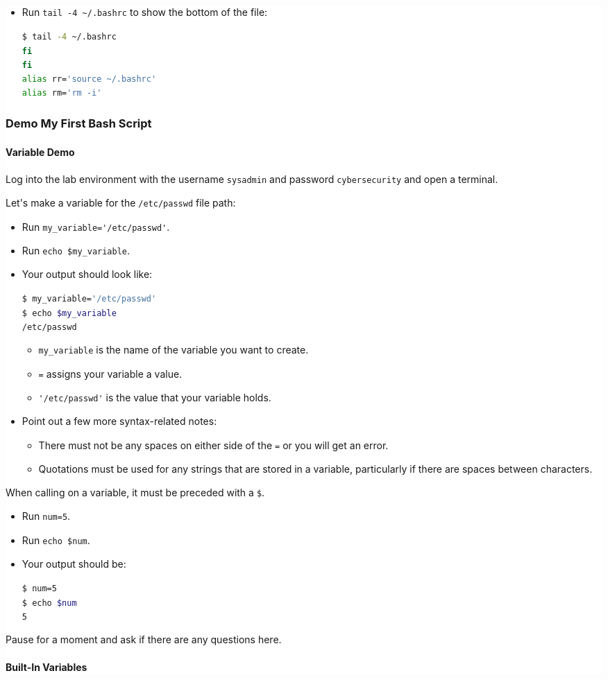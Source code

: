 - Run `tail -4 ~/.bashrc` to show the bottom of the file:

   ```bash
   $ tail -4 ~/.bashrc
   fi
   fi
   alias rr='source ~/.bashrc'
   alias rm='rm -i'
   ```

### Demo My First Bash Script <dbash>
#### Variable Demo

Log into the lab environment with the username `sysadmin` and password `cybersecurity` and open a terminal.

Let's make a variable for the `/etc/passwd` file path:

- Run `my_variable='/etc/passwd'`.

- Run `echo $my_variable`.

- Your output should look like:

   ```bash
   $ my_variable='/etc/passwd'
   $ echo $my_variable
   /etc/passwd
   ```
   - `my_variable` is the name of the variable you want to create.

   - `=` assigns your variable a value.

   - `'/etc/passwd'` is the value that your variable holds.

- Point out a few more syntax-related notes:

   - There must not be any spaces on either side of the `=` or you will get an error.

   - Quotations must be used for any strings that are stored in a variable, particularly if there are spaces between characters.

When calling on a variable, it must be preceded with a `$`.

- Run `num=5`.

- Run `echo $num`.

- Your output should be:

   ```bash
   $ num=5
   $ echo $num
   5
   ```

Pause for a moment and ask if there are any questions here.

#### Built-In Variables
